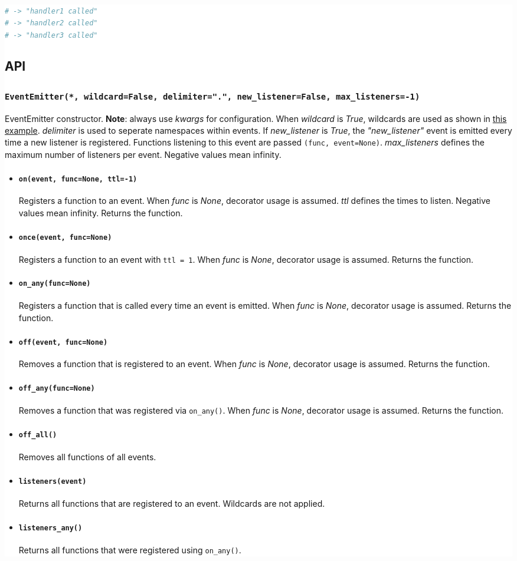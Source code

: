 ```python
# -> "handler1 called"
# -> "handler2 called"
# -> "handler3 called"
```


## API

### ``EventEmitter(*, wildcard=False, delimiter=".", new_listener=False, max_listeners=-1)``

EventEmitter constructor. **Note**: always use *kwargs* for configuration.
When *wildcard* is *True*, wildcards are used as shown in [this example](#wildcards).
*delimiter* is used to seperate namespaces within events.
If *new_listener* is *True*, the *"new_listener"* event is emitted every time a new listener is registered.
Functions listening to this event are passed ``(func, event=None)``.
*max_listeners* defines the maximum number of listeners per event.
Negative values mean infinity.

- #### ``on(event, func=None, ttl=-1)``
    Registers a function to an event.
    When *func* is *None*, decorator usage is assumed.
    *ttl* defines the times to listen. Negative values mean infinity.
    Returns the function.

- #### ``once(event, func=None)``
    Registers a function to an event with ``ttl = 1``.
    When *func* is *None*, decorator usage is assumed.
    Returns the function.

- #### ``on_any(func=None)``
    Registers a function that is called every time an event is emitted.
    When *func* is *None*, decorator usage is assumed.
    Returns the function.

- #### ``off(event, func=None)``
    Removes a function that is registered to an event.
    When *func* is *None*, decorator usage is assumed.
    Returns the function.

- #### ``off_any(func=None)``
    Removes a function that was registered via ``on_any()``.
    When *func* is *None*, decorator usage is assumed.
    Returns the function.

- #### ``off_all()``
    Removes all functions of all events.

- #### ``listeners(event)``
    Returns all functions that are registered to an event.
    Wildcards are not applied.

- #### ``listeners_any()``
    Returns all functions that were registered using ``on_any()``.
